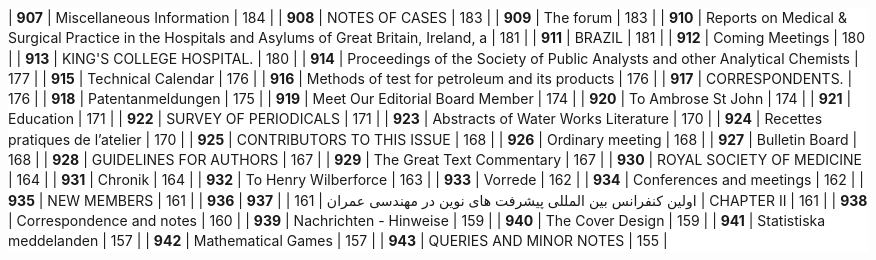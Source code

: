 | **907** | Miscellaneous Information                                                                            | 184                  |
| **908** | NOTES OF CASES                                                                                       | 183                  |
| **909** | The forum                                                                                            | 183                  |
| **910** | Reports on Medical &amp; Surgical Practice in the Hospitals and Asylums of Great Britain, Ireland, a | 181                  |
| **911** | BRAZIL                                                                                               | 181                  |
| **912** | Coming Meetings                                                                                      | 180                  |
| **913** | KING'S COLLEGE HOSPITAL.                                                                             | 180                  |
| **914** | Proceedings of the Society of Public Analysts and other Analytical Chemists                          | 177                  |
| **915** | Technical Calendar                                                                                   | 176                  |
| **916** | Methods of test for petroleum and its products                                                       | 176                  |
| **917** | CORRESPONDENTS.                                                                                      | 176                  |
| **918** | Patentanmeldungen                                                                                    | 175                  |
| **919** | Meet Our Editorial Board Member                                                                      | 174                  |
| **920** | To Ambrose St John                                                                                   | 174                  |
| **921** | Education                                                                                            | 171                  |
| **922** | SURVEY OF PERIODICALS                                                                                | 171                  |
| **923** | Abstracts of Water Works Literature                                                                  | 170                  |
| **924** | Recettes pratiques de l’atelier                                                                      | 170                  |
| **925** | CONTRIBUTORS TO THIS ISSUE                                                                           | 168                  |
| **926** | Ordinary meeting                                                                                     | 168                  |
| **927** | Bulletin Board                                                                                       | 168                  |
| **928** | GUIDELINES FOR AUTHORS                                                                               | 167                  |
| **929** | The Great Text Commentary                                                                            | 167                  |
| **930** | ROYAL SOCIETY OF MEDICINE                                                                            | 164                  |
| **931** | Chronik                                                                                              | 164                  |
| **932** | To Henry Wilberforce                                                                                 | 163                  |
| **933** | Vorrede                                                                                              | 162                  |
| **934** | Conferences and meetings                                                                             | 162                  |
| **935** | NEW MEMBERS                                                                                          | 161                  |
| **936** | اولین کنفرانس بین المللی پیشرفت های نوین در مهندسی عمران                                             | 161                  |
| **937** | CHAPTER II                                                                                           | 161                  |
| **938** | Correspondence and notes                                                                             | 160                  |
| **939** | Nachrichten - Hinweise                                                                               | 159                  |
| **940** | The Cover Design                                                                                     | 159                  |
| **941** | Statistiska meddelanden                                                                              | 157                  |
| **942** | Mathematical Games                                                                                   | 157                  |
| **943** | QUERIES AND MINOR NOTES                                                                              | 155                  |
